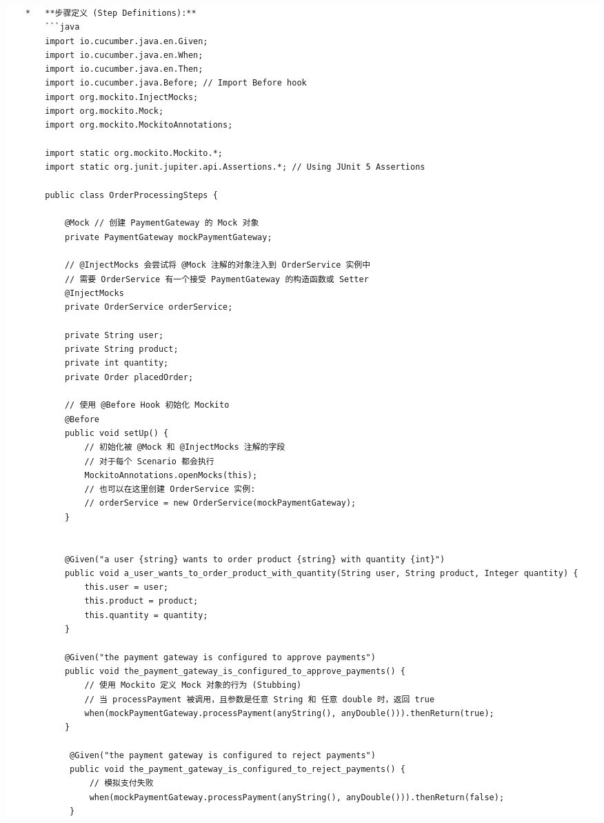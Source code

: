         *   **步骤定义 (Step Definitions):**
            ```java
            import io.cucumber.java.en.Given;
            import io.cucumber.java.en.When;
            import io.cucumber.java.en.Then;
            import io.cucumber.java.Before; // Import Before hook
            import org.mockito.InjectMocks;
            import org.mockito.Mock;
            import org.mockito.MockitoAnnotations;

            import static org.mockito.Mockito.*;
            import static org.junit.jupiter.api.Assertions.*; // Using JUnit 5 Assertions

            public class OrderProcessingSteps {

                @Mock // 创建 PaymentGateway 的 Mock 对象
                private PaymentGateway mockPaymentGateway;

                // @InjectMocks 会尝试将 @Mock 注解的对象注入到 OrderService 实例中
                // 需要 OrderService 有一个接受 PaymentGateway 的构造函数或 Setter
                @InjectMocks
                private OrderService orderService;

                private String user;
                private String product;
                private int quantity;
                private Order placedOrder;

                // 使用 @Before Hook 初始化 Mockito
                @Before
                public void setUp() {
                    // 初始化被 @Mock 和 @InjectMocks 注解的字段
                    // 对于每个 Scenario 都会执行
                    MockitoAnnotations.openMocks(this);
                    // 也可以在这里创建 OrderService 实例:
                    // orderService = new OrderService(mockPaymentGateway);
                }


                @Given("a user {string} wants to order product {string} with quantity {int}")
                public void a_user_wants_to_order_product_with_quantity(String user, String product, Integer quantity) {
                    this.user = user;
                    this.product = product;
                    this.quantity = quantity;
                }

                @Given("the payment gateway is configured to approve payments")
                public void the_payment_gateway_is_configured_to_approve_payments() {
                    // 使用 Mockito 定义 Mock 对象的行为 (Stubbing)
                    // 当 processPayment 被调用，且参数是任意 String 和 任意 double 时，返回 true
                    when(mockPaymentGateway.processPayment(anyString(), anyDouble())).thenReturn(true);
                }

                 @Given("the payment gateway is configured to reject payments")
                 public void the_payment_gateway_is_configured_to_reject_payments() {
                     // 模拟支付失败
                     when(mockPaymentGateway.processPayment(anyString(), anyDouble())).thenReturn(false);
                 }
